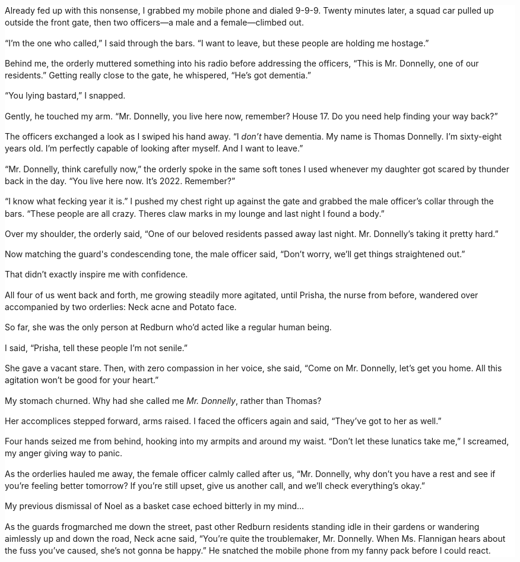 Already fed up with this nonsense, I grabbed my mobile phone and dialed 9-9-9. Twenty minutes later, a squad car pulled up outside the front gate, then two officers—a male and a female—climbed out.

“I’m the one who called,” I said through the bars. “I want to leave, but these people are holding me hostage.”

Behind me, the orderly muttered something into his radio before addressing the officers, “This is Mr. Donnelly, one of our residents.” Getting really close to the gate, he whispered, “He’s got dementia.”

“You lying bastard,” I snapped.

Gently, he touched my arm. “Mr. Donnelly, you live here now, remember? House 17. Do you need help finding your way back?”

The officers exchanged a look as I swiped his hand away. “I *don’t* have dementia. My name is Thomas Donnelly. I’m sixty-eight years old. I’m perfectly capable of looking after myself. And I want to leave.”

“Mr. Donnelly, think carefully now,” the orderly spoke in the same soft tones I used whenever my daughter got scared by thunder back in the day. “You live here now. It’s 2022. Remember?”

“I know what fecking year it is.” I pushed my chest right up against the gate and grabbed the male officer’s collar through the bars. “These people are all crazy. Theres claw marks in my lounge and last night I found a body.”

Over my shoulder, the orderly said, “One of our beloved residents passed away last night. Mr. Donnelly’s taking it pretty hard.”

Now matching the guard's condescending tone, the male officer said, “Don’t worry, we’ll get things straightened out.”

That didn’t exactly inspire me with confidence.

All four of us went back and forth, me growing steadily more agitated, until Prisha, the nurse from before, wandered over accompanied by two orderlies: Neck acne and Potato face.

So far, she was the only person at Redburn who’d acted like a regular human being.

I said, “Prisha, tell these people I’m not senile.”

She gave a vacant stare. Then, with zero compassion in her voice, she said, “Come on Mr. Donnelly, let’s get you home. All this agitation won’t be good for your heart.”

My stomach churned. Why had she called me *Mr. Donnelly*, rather than Thomas?

Her accomplices stepped forward, arms raised. I faced the officers again and said, “They’ve got to her as well.”

Four hands seized me from behind, hooking into my armpits and around my waist. “Don’t let these lunatics take me,” I screamed, my anger giving way to panic.

As the orderlies hauled me away, the female officer calmly called after us, “Mr. Donnelly, why don’t you have a rest and see if you’re feeling better tomorrow? If you’re still upset, give us another call, and we’ll check everything’s okay.”

My previous dismissal of Noel as a basket case echoed bitterly in my mind…

As the guards frogmarched me down the street, past other Redburn residents standing idle in their gardens or wandering aimlessly up and down the road, Neck acne said, “You’re quite the troublemaker, Mr. Donnelly. When Ms. Flannigan hears about the fuss you’ve caused, she’s not gonna be happy.” He snatched the mobile phone from my fanny pack before I could react.
